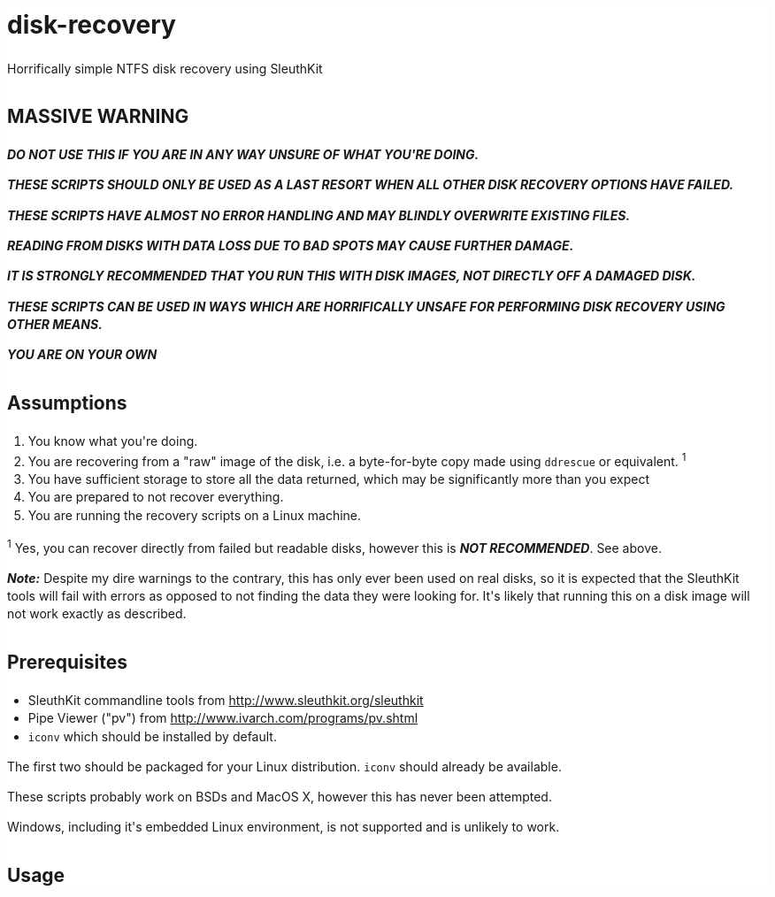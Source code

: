 # disk-recovery

Horrifically simple NTFS disk recovery using SleuthKit

## MASSIVE WARNING

***DO NOT USE THIS IF YOU ARE IN ANY WAY UNSURE OF WHAT YOU'RE DOING.***

***THESE SCRIPTS SHOULD ONLY BE USED AS A LAST RESORT WHEN ALL OTHER DISK RECOVERY OPTIONS HAVE FAILED.***

***THESE SCRIPTS HAVE ALMOST NO ERROR HANDLING AND MAY BLINDLY OVERWRITE EXISTING FILES.***

***READING FROM DISKS WITH DATA LOSS DUE TO BAD SPOTS MAY CAUSE FURTHER DAMAGE.***

***IT IS STRONGLY RECOMMENDED THAT YOU RUN THIS WITH DISK IMAGES, NOT DIRECTLY OFF A DAMAGED DISK.***

***THESE SCRIPTS CAN BE USED IN WAYS WHICH ARE HORRIFICALLY UNSAFE FOR PERFORMING DISK RECOVERY USING OTHER MEANS.***

***YOU ARE ON YOUR OWN***

## Assumptions

1. You know what you're doing.
2. You are recovering from a "raw" image of the disk, i.e. a byte-for-byte copy made using `ddrescue` or equivalent. <sup>1</sup>
3. You have sufficient storage to store all the data returned, which may be significantly more than you expect
4. You are prepared to not recover everything.
5. You are running the recovery scripts on a Linux machine.

<sup>1</sup> Yes, you can recover directly from failed but readable disks, however this is ***NOT RECOMMENDED***. See above.

***Note:*** Despite my dire warnings to the contrary, this has only ever been used on real disks, so it is expected that the SleuthKit tools will fail with errors as opposed to not finding the data they were looking for. It's likely that running this on a disk image will not work exactly as described.

## Prerequisites

 - SleuthKit commandline tools from http://www.sleuthkit.org/sleuthkit
 - Pipe Viewer ("pv") from http://www.ivarch.com/programs/pv.shtml
 - `iconv` which should be installed by default.

The first two should be packaged for your Linux distribution. `iconv` should already be available.

These scripts probably work on BSDs and MacOS X, however this has never been attempted.

Windows, including it's embedded Linux environment, is not supported and is unlikely to work.

## Usage
